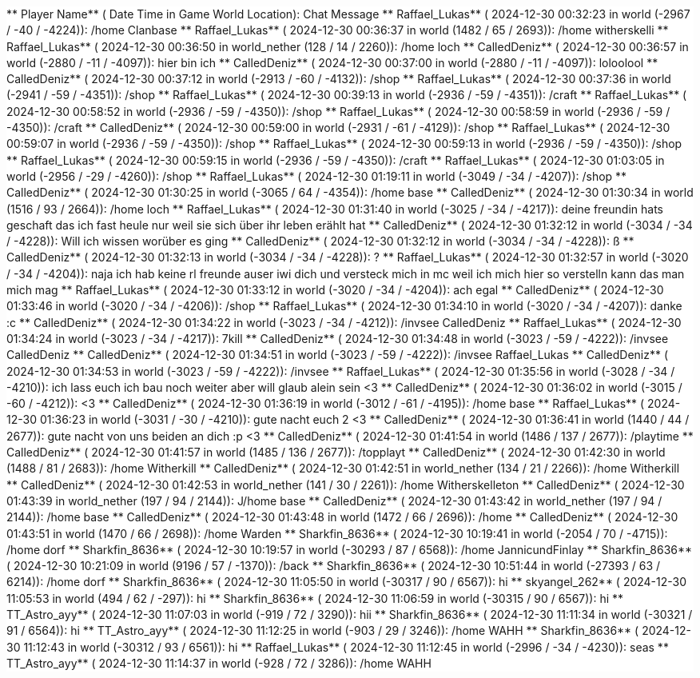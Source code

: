 ** Player Name** ( Date  Time in  Game World Location):  Chat Message
** Raffael_Lukas** ( 2024-12-30  00:32:23 in  world (-2967 / -40 / -4224)): /home Clanbase
** Raffael_Lukas** ( 2024-12-30  00:36:37 in  world (1482 / 65 / 2693)): /home witherskelli
** Raffael_Lukas** ( 2024-12-30  00:36:50 in  world_nether (128 / 14 / 2260)): /home loch
** CalledDeniz** ( 2024-12-30  00:36:57 in  world (-2880 / -11 / -4097)): hier bin ich
** CalledDeniz** ( 2024-12-30  00:37:00 in  world (-2880 / -11 / -4097)): loloolool
** CalledDeniz** ( 2024-12-30  00:37:12 in  world (-2913 / -60 / -4132)): /shop
** Raffael_Lukas** ( 2024-12-30  00:37:36 in  world (-2941 / -59 / -4351)): /shop
** Raffael_Lukas** ( 2024-12-30  00:39:13 in  world (-2936 / -59 / -4351)): /craft
** Raffael_Lukas** ( 2024-12-30  00:58:52 in  world (-2936 / -59 / -4350)): /shop
** Raffael_Lukas** ( 2024-12-30  00:58:59 in  world (-2936 / -59 / -4350)): /craft
** CalledDeniz** ( 2024-12-30  00:59:00 in  world (-2931 / -61 / -4129)): /shop
** Raffael_Lukas** ( 2024-12-30  00:59:07 in  world (-2936 / -59 / -4350)): /shop
** Raffael_Lukas** ( 2024-12-30  00:59:13 in  world (-2936 / -59 / -4350)): /shop
** Raffael_Lukas** ( 2024-12-30  00:59:15 in  world (-2936 / -59 / -4350)): /craft
** Raffael_Lukas** ( 2024-12-30  01:03:05 in  world (-2956 / -29 / -4260)): /shop
** Raffael_Lukas** ( 2024-12-30  01:19:11 in  world (-3049 / -34 / -4207)): /shop
** CalledDeniz** ( 2024-12-30  01:30:25 in  world (-3065 / 64 / -4354)): /home base
** CalledDeniz** ( 2024-12-30  01:30:34 in  world (1516 / 93 / 2664)): /home loch
** Raffael_Lukas** ( 2024-12-30  01:31:40 in  world (-3025 / -34 / -4217)): deine freundin hats geschaft das ich fast heule nur weil sie sich über ihr leben erählt hat
** CalledDeniz** ( 2024-12-30  01:32:12 in  world (-3034 / -34 / -4228)): Will ich wissen worüber es ging
** CalledDeniz** ( 2024-12-30  01:32:12 in  world (-3034 / -34 / -4228)): ß
** CalledDeniz** ( 2024-12-30  01:32:13 in  world (-3034 / -34 / -4228)): ?
** Raffael_Lukas** ( 2024-12-30  01:32:57 in  world (-3020 / -34 / -4204)): naja ich hab keine rl freunde auser iwi dich und versteck mich in mc weil ich mich hier so verstelln kann das man mich mag
** Raffael_Lukas** ( 2024-12-30  01:33:12 in  world (-3020 / -34 / -4204)): ach egal
** CalledDeniz** ( 2024-12-30  01:33:46 in  world (-3020 / -34 / -4206)): /shop
** Raffael_Lukas** ( 2024-12-30  01:34:10 in  world (-3020 / -34 / -4207)): danke :c
** CalledDeniz** ( 2024-12-30  01:34:22 in  world (-3023 / -34 / -4212)): /invsee CalledDeniz
** Raffael_Lukas** ( 2024-12-30  01:34:24 in  world (-3023 / -34 / -4217)): 7kill
** CalledDeniz** ( 2024-12-30  01:34:48 in  world (-3023 / -59 / -4222)): /invsee CalledDeniz
** CalledDeniz** ( 2024-12-30  01:34:51 in  world (-3023 / -59 / -4222)): /invsee Raffael_Lukas
** CalledDeniz** ( 2024-12-30  01:34:53 in  world (-3023 / -59 / -4222)): /invsee
** Raffael_Lukas** ( 2024-12-30  01:35:56 in  world (-3028 / -34 / -4210)): ich lass euch ich bau noch weiter aber will glaub alein sein <3
** CalledDeniz** ( 2024-12-30  01:36:02 in  world (-3015 / -60 / -4212)): <3
** CalledDeniz** ( 2024-12-30  01:36:19 in  world (-3012 / -61 / -4195)): /home base
** Raffael_Lukas** ( 2024-12-30  01:36:23 in  world (-3031 / -30 / -4210)): gute nacht euch 2 <3
** CalledDeniz** ( 2024-12-30  01:36:41 in  world (1440 / 44 / 2677)): gute nacht von uns beiden an dich :p <3
** CalledDeniz** ( 2024-12-30  01:41:54 in  world (1486 / 137 / 2677)): /playtime
** CalledDeniz** ( 2024-12-30  01:41:57 in  world (1485 / 136 / 2677)): /topplayt
** CalledDeniz** ( 2024-12-30  01:42:30 in  world (1488 / 81 / 2683)): /home Witherkill
** CalledDeniz** ( 2024-12-30  01:42:51 in  world_nether (134 / 21 / 2266)): /home Witherkill
** CalledDeniz** ( 2024-12-30  01:42:53 in  world_nether (141 / 30 / 2261)): /home Witherskelleton
** CalledDeniz** ( 2024-12-30  01:43:39 in  world_nether (197 / 94 / 2144)): J/home base
** CalledDeniz** ( 2024-12-30  01:43:42 in  world_nether (197 / 94 / 2144)): /home base
** CalledDeniz** ( 2024-12-30  01:43:48 in  world (1472 / 66 / 2696)): /home
** CalledDeniz** ( 2024-12-30  01:43:51 in  world (1470 / 66 / 2698)): /home Warden
** Sharkfin_8636** ( 2024-12-30  10:19:41 in  world (-2054 / 70 / -4715)): /home dorf
** Sharkfin_8636** ( 2024-12-30  10:19:57 in  world (-30293 / 87 / 6568)): /home JannicundFinlay
** Sharkfin_8636** ( 2024-12-30  10:21:09 in  world (9196 / 57 / -1370)): /back
** Sharkfin_8636** ( 2024-12-30  10:51:44 in  world (-27393 / 63 / 6214)): /home dorf
** Sharkfin_8636** ( 2024-12-30  11:05:50 in  world (-30317 / 90 / 6567)): hi
** skyangel_262** ( 2024-12-30  11:05:53 in  world (494 / 62 / -297)): hi
** Sharkfin_8636** ( 2024-12-30  11:06:59 in  world (-30315 / 90 / 6567)): hi
** TT_Astro_ayy** ( 2024-12-30  11:07:03 in  world (-919 / 72 / 3290)): hii
** Sharkfin_8636** ( 2024-12-30  11:11:34 in  world (-30321 / 91 / 6564)): hi
** TT_Astro_ayy** ( 2024-12-30  11:12:25 in  world (-903 / 29 / 3246)): /home WAHH
** Sharkfin_8636** ( 2024-12-30  11:12:43 in  world (-30312 / 93 / 6561)): hi
** Raffael_Lukas** ( 2024-12-30  11:12:45 in  world (-2996 / -34 / -4230)): seas
** TT_Astro_ayy** ( 2024-12-30  11:14:37 in  world (-928 / 72 / 3286)): /home WAHH